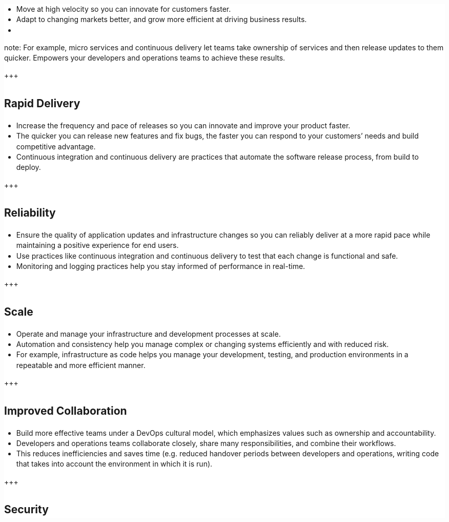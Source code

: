 - Move at high velocity so you can innovate for customers faster.
- Adapt to changing markets better, and grow more efficient at driving business results.
-

note:
For example, micro services and continuous delivery let teams take ownership of services and then release updates to them quicker.
Empowers your developers and operations teams to achieve these results.

+++

## Rapid Delivery

- Increase the frequency and pace of releases so you can innovate and improve your product faster.
- The quicker you can release new features and fix bugs, the faster you can respond to your customers’ needs and build competitive advantage.
- Continuous integration and continuous delivery are practices that automate the software release process, from build to deploy.

+++

## Reliability

- Ensure the quality of application updates and infrastructure changes so you can reliably deliver at a more rapid pace while maintaining a positive experience for end users.
- Use practices like continuous integration and continuous delivery to test that each change is functional and safe.
- Monitoring and logging practices help you stay informed of performance in real-time.

+++

## Scale

- Operate and manage your infrastructure and development processes at scale.
- Automation and consistency help you manage complex or changing systems efficiently and with reduced risk.
- For example, infrastructure as code helps you manage your development, testing, and production environments in a repeatable and more efficient manner.

+++

## Improved Collaboration

- Build more effective teams under a DevOps cultural model, which emphasizes values such as ownership and accountability.
- Developers and operations teams collaborate closely, share many responsibilities, and combine their workflows.
- This reduces inefficiencies and saves time (e.g. reduced handover periods between developers and operations, writing code that takes into account the environment in which it is run).

+++

## Security
